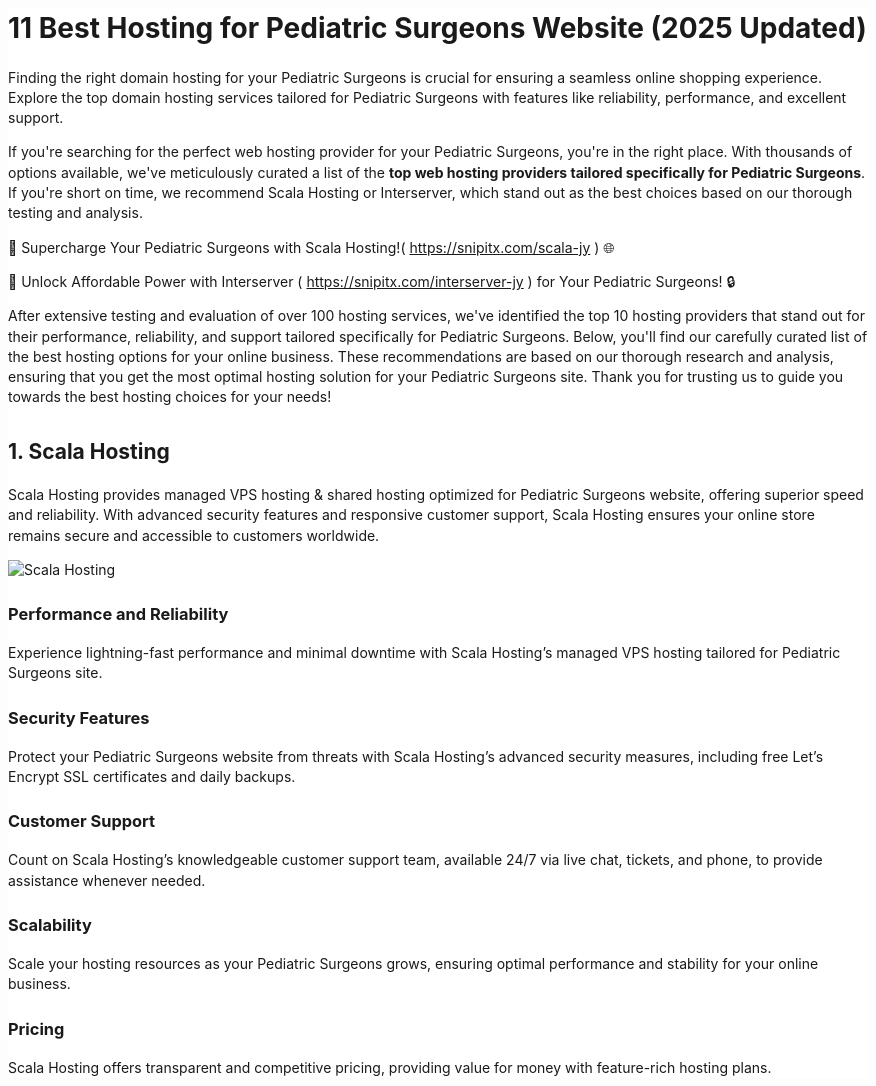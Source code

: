 # 11 Best Hosting for Pediatric Surgeons Website (2025 Updated)

Finding the right domain hosting for your Pediatric Surgeons is crucial for ensuring a seamless online shopping experience. Explore the top domain hosting services tailored for Pediatric Surgeons with features like reliability, performance, and excellent support.

If you're searching for the perfect web hosting provider for your Pediatric Surgeons, you're in the right place. With thousands of options available, we've meticulously curated a list of the **top web hosting providers tailored specifically for Pediatric Surgeons**. If you're short on time, we recommend Scala Hosting or Interserver, which stand out as the best choices based on our thorough testing and analysis.

🚀 Supercharge Your Pediatric Surgeons with Scala Hosting!( https://snipitx.com/scala-jy ) 🌐 

💸 Unlock Affordable Power with Interserver ( https://snipitx.com/interserver-jy ) for Your Pediatric Surgeons! 🔒

After extensive testing and evaluation of over 100 hosting services, we've identified the top 10 hosting providers that stand out for their performance, reliability, and support tailored specifically for Pediatric Surgeons. Below, you'll find our carefully curated list of the best hosting options for your online business. These recommendations are based on our thorough research and analysis, ensuring that you get the most optimal hosting solution for your Pediatric Surgeons site. Thank you for trusting us to guide you towards the best hosting choices for your needs!

## 1. Scala Hosting

Scala Hosting provides managed VPS hosting & shared hosting optimized for Pediatric Surgeons website, offering superior speed and reliability. With advanced security features and responsive customer support, Scala Hosting ensures your online store remains secure and accessible to customers worldwide.

![Scala Hosting](https://i.imgur.com/uJ5JIK3.png "Scala Web Hosting")

### Performance and Reliability
Experience lightning-fast performance and minimal downtime with Scala Hosting’s managed VPS hosting tailored for Pediatric Surgeons site.

### Security Features
Protect your Pediatric Surgeons website from threats with Scala Hosting’s advanced security measures, including free Let’s Encrypt SSL certificates and daily backups.

### Customer Support
Count on Scala Hosting’s knowledgeable customer support team, available 24/7 via live chat, tickets, and phone, to provide assistance whenever needed.

### Scalability
Scale your hosting resources as your Pediatric Surgeons grows, ensuring optimal performance and stability for your online business.

### Pricing
Scala Hosting offers transparent and competitive pricing, providing value for money with feature-rich hosting plans.
